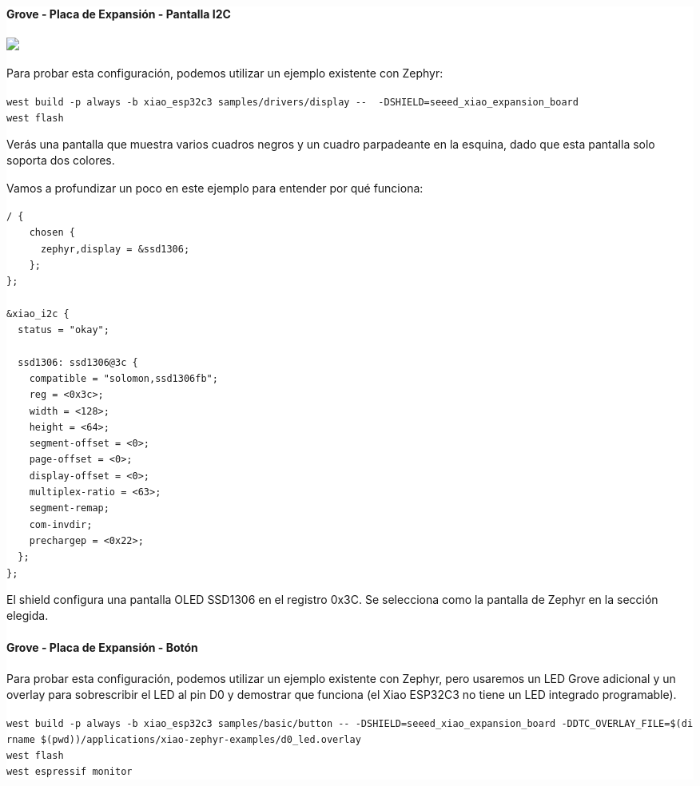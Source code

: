 #### Grove - Placa de Expansión - Pantalla I2C


<div style={{textAlign:'center'}}><img src="https://files.seeedstudio.com/wiki/wiki-ranger/Contributions/xiao_esp23c3_zephyr/xiao_expansion_oled.jpg" style={{width:600, height:'auto'}}/></div>

Para probar esta configuración, podemos utilizar un ejemplo existente con Zephyr:

```
west build -p always -b xiao_esp32c3 samples/drivers/display --  -DSHIELD=seeed_xiao_expansion_board
west flash
```

Verás una pantalla que muestra varios cuadros negros y un cuadro parpadeante en la esquina, dado que esta pantalla solo soporta dos colores.

Vamos a profundizar un poco en este ejemplo para entender por qué funciona:
```
/ {
    chosen {
      zephyr,display = &ssd1306;
    };
};

&xiao_i2c {
  status = "okay";

  ssd1306: ssd1306@3c {
    compatible = "solomon,ssd1306fb";
    reg = <0x3c>;
    width = <128>;
    height = <64>;
    segment-offset = <0>;
    page-offset = <0>;
    display-offset = <0>;
    multiplex-ratio = <63>;
    segment-remap;
    com-invdir;
    prechargep = <0x22>;
  };
};

```

El shield configura una pantalla OLED SSD1306 en el registro 0x3C. Se selecciona como la pantalla de Zephyr en la sección elegida.

#### Grove - Placa de Expansión - Botón

Para probar esta configuración, podemos utilizar un ejemplo existente con Zephyr, pero usaremos un LED Grove adicional y un overlay para sobrescribir el LED al pin D0 y demostrar que funciona (el Xiao ESP32C3 no tiene un LED integrado programable).

```
west build -p always -b xiao_esp32c3 samples/basic/button -- -DSHIELD=seeed_xiao_expansion_board -DDTC_OVERLAY_FILE=$(dirname $(pwd))/applications/xiao-zephyr-examples/d0_led.overlay
west flash
west espressif monitor
```
